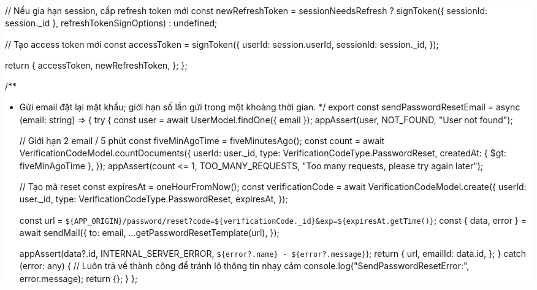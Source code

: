   // Nếu gia hạn session, cấp refresh token mới
  const newRefreshToken = sessionNeedsRefresh ? signToken({ sessionId: session._id }, refreshTokenSignOptions) : undefined;

  // Tạo access token mới
  const accessToken = signToken({
    userId: session.userId,
    sessionId: session._id,
  });

  return {
    accessToken,
    newRefreshToken,
  };
};

/**
 * Gửi email đặt lại mật khẩu; giới hạn số lần gửi trong một khoảng thời gian.
 */
export const sendPasswordResetEmail = async (email: string) => {
  try {
    const user = await UserModel.findOne({ email });
    appAssert(user, NOT_FOUND, "User not found");

    // Giới hạn 2 email / 5 phút
    const fiveMinAgoTime = fiveMinutesAgo();
    const count = await VerificationCodeModel.countDocuments({
      userId: user._id,
      type: VerificationCodeType.PasswordReset,
      createdAt: { $gt: fiveMinAgoTime },
    });
    appAssert(count <= 1, TOO_MANY_REQUESTS, "Too many requests, please try again later");

    // Tạo mã reset
    const expiresAt = oneHourFromNow();
    const verificationCode = await VerificationCodeModel.create({
      userId: user._id,
      type: VerificationCodeType.PasswordReset,
      expiresAt,
    });

    const url = `${APP_ORIGIN}/password/reset?code=${verificationCode._id}&exp=${expiresAt.getTime()}`;
    const { data, error } = await sendMail({
      to: email,
      ...getPasswordResetTemplate(url),
    });

    appAssert(data?.id, INTERNAL_SERVER_ERROR, `${error?.name} - ${error?.message}`);
    return {
      url,
      emailId: data.id,
    };
  } catch (error: any) {
    // Luôn trả về thành công để tránh lộ thông tin nhạy cảm
    console.log("SendPasswordResetError:", error.message);
    return {};
  }
};
